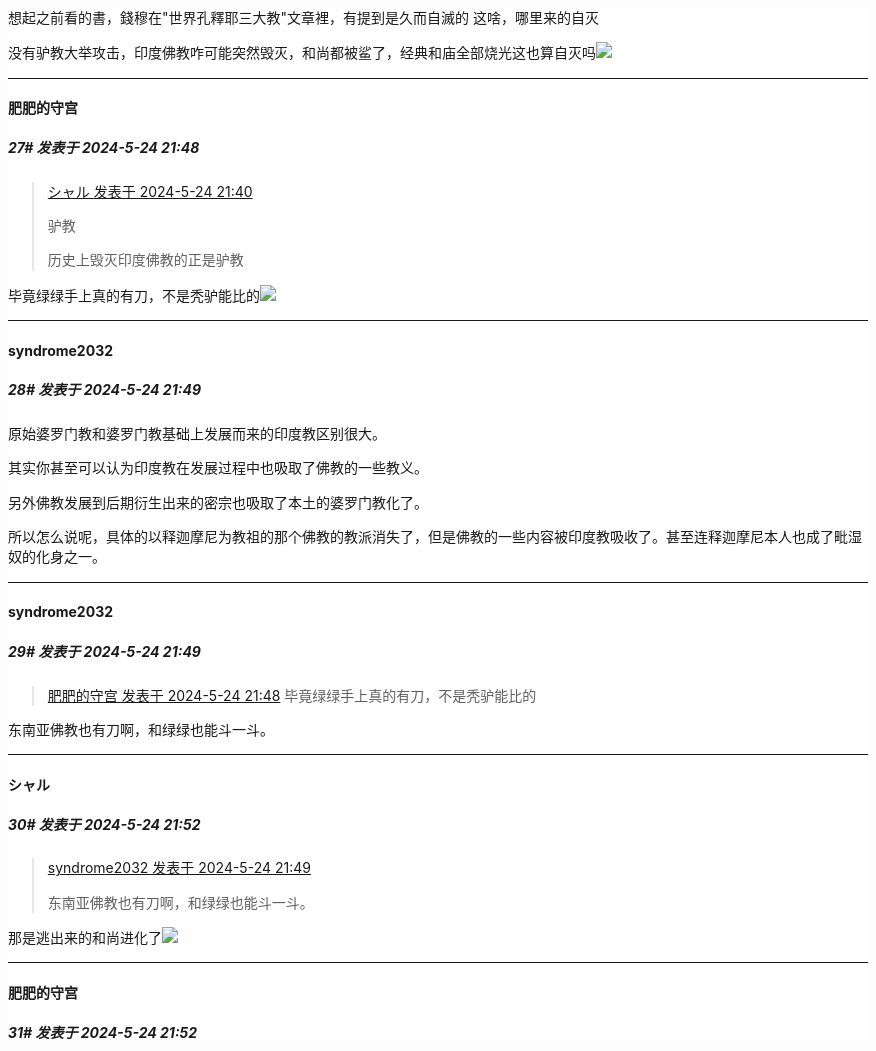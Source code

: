 想起之前看的書，錢穆在"世界孔釋耶三大教"文章裡，有提到是久而自滅的</blockquote>
这啥，哪里来的自灭

没有驴教大举攻击，印度佛教咋可能突然毁灭，和尚都被鲨了，经典和庙全部烧光这也算自灭吗<img src="https://static.saraba1st.com/image/smiley/face2017/037.png" referrerpolicy="no-referrer">

*****

####  肥肥的守宫  
##### 27#       发表于 2024-5-24 21:48

<blockquote><a href="httphttps://bbs.saraba1st.com/2b/forum.php?mod=redirect&amp;goto=findpost&amp;pid=64990399&amp;ptid=2184717" target="_blank">シャル 发表于 2024-5-24 21:40</a>

驴教

历史上毁灭印度佛教的正是驴教</blockquote>
毕竟绿绿手上真的有刀，不是秃驴能比的<img src="https://static.saraba1st.com/image/smiley/face2017/009.gif" referrerpolicy="no-referrer"> 

*****

####  syndrome2032  
##### 28#       发表于 2024-5-24 21:49

原始婆罗门教和婆罗门教基础上发展而来的印度教区别很大。

其实你甚至可以认为印度教在发展过程中也吸取了佛教的一些教义。

另外佛教发展到后期衍生出来的密宗也吸取了本土的婆罗门教化了。

所以怎么说呢，具体的以释迦摩尼为教祖的那个佛教的教派消失了，但是佛教的一些内容被印度教吸收了。甚至连释迦摩尼本人也成了毗湿奴的化身之一。

*****

####  syndrome2032  
##### 29#       发表于 2024-5-24 21:49

<blockquote><a href="httphttps://bbs.saraba1st.com/2b/forum.php?mod=redirect&amp;goto=findpost&amp;pid=64990483&amp;ptid=2184717" target="_blank">肥肥的守宫 发表于 2024-5-24 21:48</a>
毕竟绿绿手上真的有刀，不是秃驴能比的</blockquote>
东南亚佛教也有刀啊，和绿绿也能斗一斗。

*****

####  シャル  
##### 30#       发表于 2024-5-24 21:52

<blockquote><a href="httphttps://bbs.saraba1st.com/2b/forum.php?mod=redirect&amp;goto=findpost&amp;pid=64990489&amp;ptid=2184717" target="_blank">syndrome2032 发表于 2024-5-24 21:49</a>

东南亚佛教也有刀啊，和绿绿也能斗一斗。</blockquote>
那是逃出来的和尚进化了<img src="https://static.saraba1st.com/image/smiley/face2017/049.png" referrerpolicy="no-referrer">

*****

####  肥肥的守宫  
##### 31#       发表于 2024-5-24 21:52
